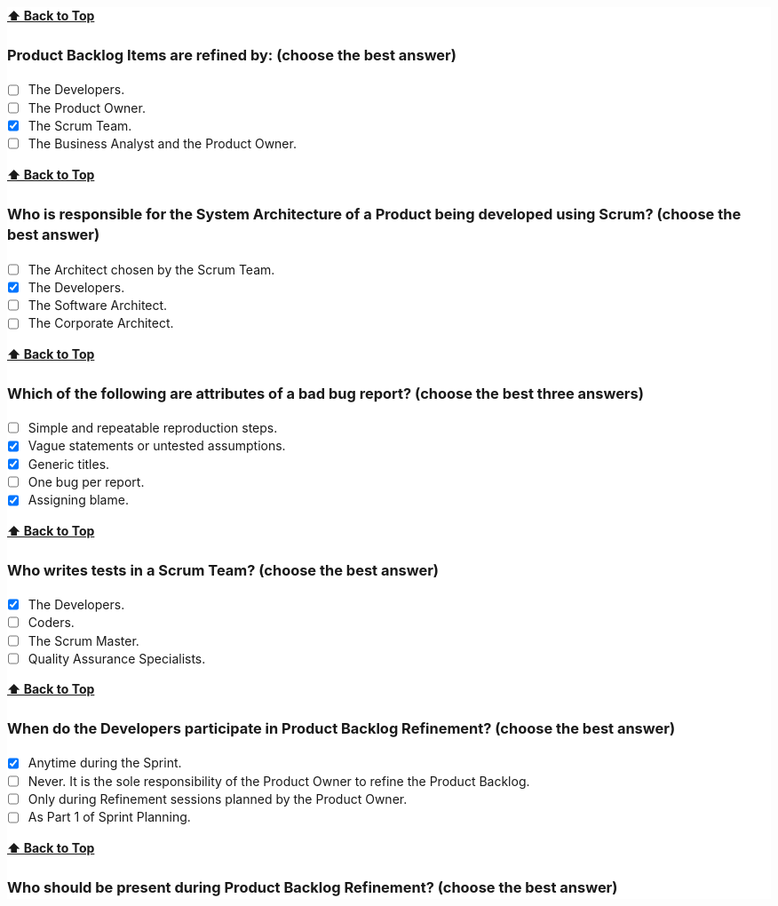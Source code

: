 **[⬆ Back to Top](#table-of-contents)**

### Product Backlog Items are refined by: (choose the best answer)

- [ ] The Developers.
- [ ] The Product Owner.
- [x] The Scrum Team.
- [ ] The Business Analyst and the Product Owner.

**[⬆ Back to Top](#table-of-contents)**

### Who is responsible for the System Architecture of a Product being developed using Scrum? (choose the best answer)

- [ ] The Architect chosen by the Scrum Team.
- [x] The Developers.
- [ ] The Software Architect.
- [ ] The Corporate Architect.

**[⬆ Back to Top](#table-of-contents)**

### Which of the following are attributes of a bad bug report? (choose the best three answers)

- [ ] Simple and repeatable reproduction steps.
- [x] Vague statements or untested assumptions.
- [x] Generic titles.
- [ ] One bug per report.
- [x] Assigning blame.

**[⬆ Back to Top](#table-of-contents)**

### Who writes tests in a Scrum Team? (choose the best answer)

- [x] The Developers.
- [ ] Coders.
- [ ] The Scrum Master.
- [ ] Quality Assurance Specialists.

**[⬆ Back to Top](#table-of-contents)**

### When do the Developers participate in Product Backlog Refinement? (choose the best answer)

- [x] Anytime during the Sprint.
- [ ] Never. It is the sole responsibility of the Product Owner to refine the Product Backlog.
- [ ] Only during Refinement sessions planned by the Product Owner.
- [ ] As Part 1 of Sprint Planning.

**[⬆ Back to Top](#table-of-contents)**

### Who should be present during Product Backlog Refinement? (choose the best answer)
